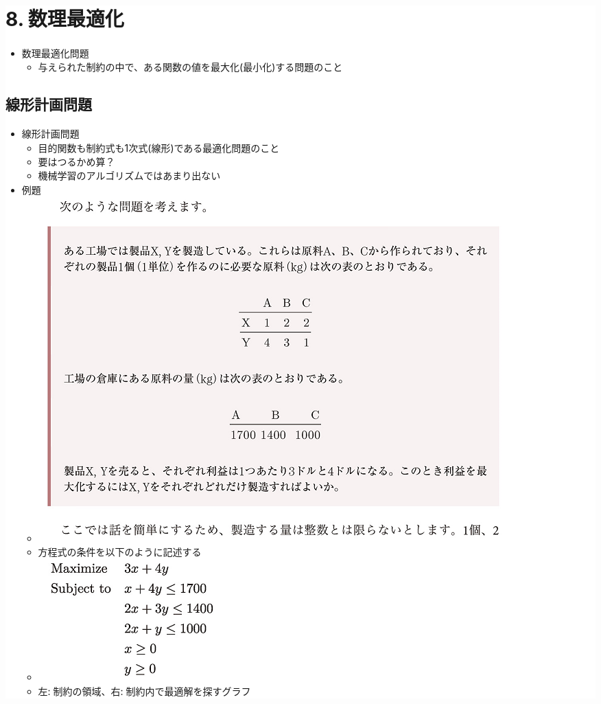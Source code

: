 # 8. 数理最適化
* 数理最適化問題
  * 与えられた制約の中で、ある関数の値を最大化(最小化)する問題のこと

## 線形計画問題
* 線形計画問題
  * 目的関数も制約式も1次式(線形)である最適化問題のこと
  * 要はつるかめ算？
  * 機械学習のアルゴリズムではあまり出ない
* 例題
  * ![](img/04/python数理最適化1.PNG)
  * 方程式の条件を以下のように記述する
  * ![](img/04/python数理最適化2.PNG)
  * 左: 制約の領域、右: 制約内で最適解を探すグラフ